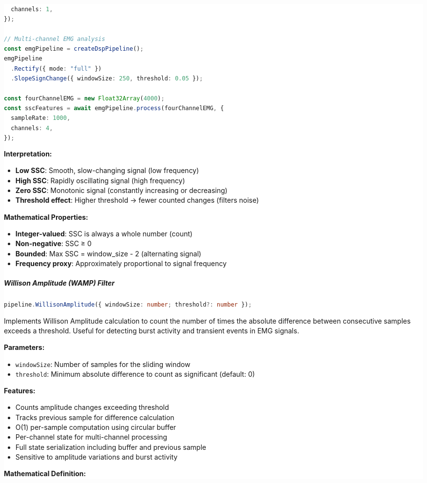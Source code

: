 ```typescript
  channels: 1,
});

// Multi-channel EMG analysis
const emgPipeline = createDspPipeline();
emgPipeline
  .Rectify({ mode: "full" })
  .SlopeSignChange({ windowSize: 250, threshold: 0.05 });

const fourChannelEMG = new Float32Array(4000);
const sscFeatures = await emgPipeline.process(fourChannelEMG, {
  sampleRate: 1000,
  channels: 4,
});
```

**Interpretation:**

- **Low SSC**: Smooth, slow-changing signal (low frequency)
- **High SSC**: Rapidly oscillating signal (high frequency)
- **Zero SSC**: Monotonic signal (constantly increasing or decreasing)
- **Threshold effect**: Higher threshold → fewer counted changes (filters noise)

**Mathematical Properties:**

- **Integer-valued**: SSC is always a whole number (count)
- **Non-negative**: SSC ≥ 0
- **Bounded**: Max SSC = window_size - 2 (alternating signal)
- **Frequency proxy**: Approximately proportional to signal frequency

##### Willison Amplitude (WAMP) Filter

```typescript
pipeline.WillisonAmplitude({ windowSize: number; threshold?: number });
```

Implements Willison Amplitude calculation to count the number of times the absolute difference between consecutive samples exceeds a threshold. Useful for detecting burst activity and transient events in EMG signals.

**Parameters:**

- `windowSize`: Number of samples for the sliding window
- `threshold`: Minimum absolute difference to count as significant (default: 0)

**Features:**

- Counts amplitude changes exceeding threshold
- Tracks previous sample for difference calculation
- O(1) per-sample computation using circular buffer
- Per-channel state for multi-channel processing
- Full state serialization including buffer and previous sample
- Sensitive to amplitude variations and burst activity

**Mathematical Definition:**
